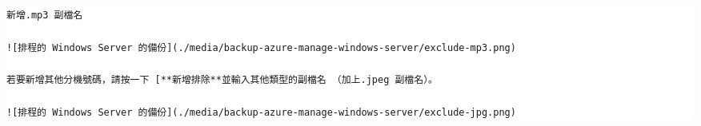     新增.mp3 副檔名

    ![排程的 Windows Server 的備份](./media/backup-azure-manage-windows-server/exclude-mp3.png)

    若要新增其他分機號碼，請按一下 [**新增排除**並輸入其他類型的副檔名 （加上.jpeg 副檔名）。

    ![排程的 Windows Server 的備份](./media/backup-azure-manage-windows-server/exclude-jpg.png)
